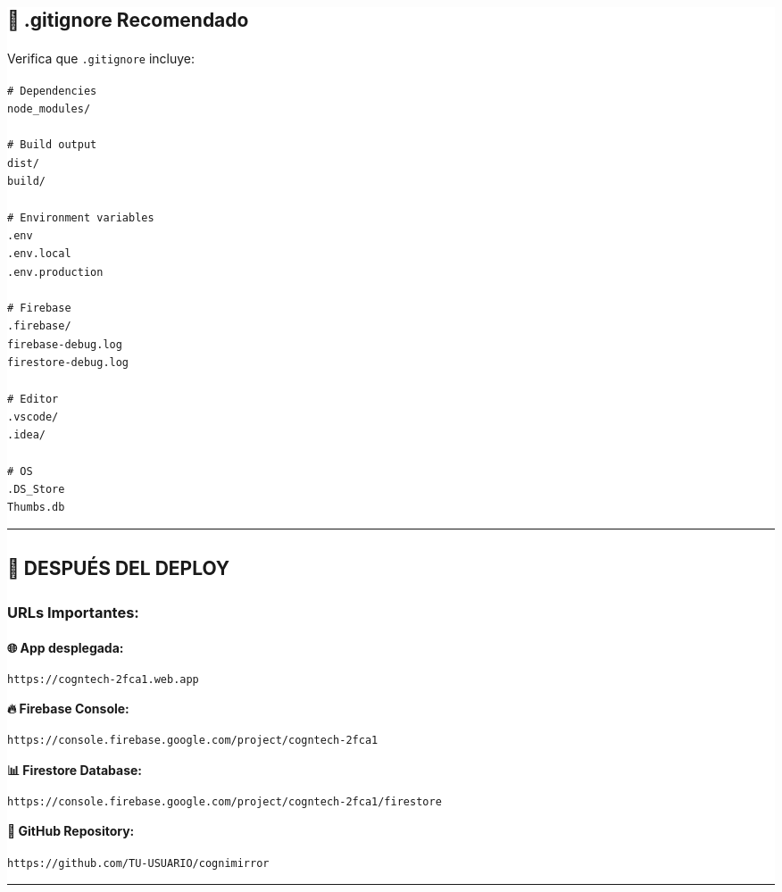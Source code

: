 
## 📝 .gitignore Recomendado

Verifica que `.gitignore` incluye:

```
# Dependencies
node_modules/

# Build output
dist/
build/

# Environment variables
.env
.env.local
.env.production

# Firebase
.firebase/
firebase-debug.log
firestore-debug.log

# Editor
.vscode/
.idea/

# OS
.DS_Store
Thumbs.db
```

---

## 🎯 DESPUÉS DEL DEPLOY

### URLs Importantes:

**🌐 App desplegada:**
```
https://cogntech-2fca1.web.app
```

**🔥 Firebase Console:**
```
https://console.firebase.google.com/project/cogntech-2fca1
```

**📊 Firestore Database:**
```
https://console.firebase.google.com/project/cogntech-2fca1/firestore
```

**🐙 GitHub Repository:**
```
https://github.com/TU-USUARIO/cognimirror
```

---